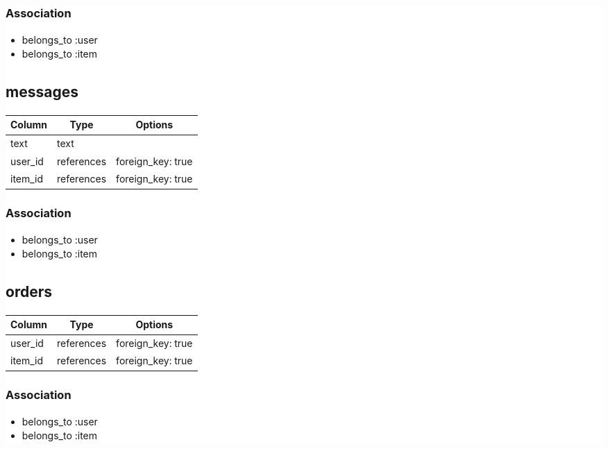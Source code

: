 ### Association
- belongs_to :user
- belongs_to :item

## messages

|Column|Type|Options|
|------|----|-------|
|text|text||
|user_id|references|foreign_key: true|
|item_id|references|foreign_key: true|

### Association
- belongs_to :user
- belongs_to :item

## orders

|Column|Type|Options|
|------|----|-------|
|user_id|references|foreign_key: true|
|item_id|references|foreign_key: true|

### Association
- belongs_to :user
- belongs_to :item

